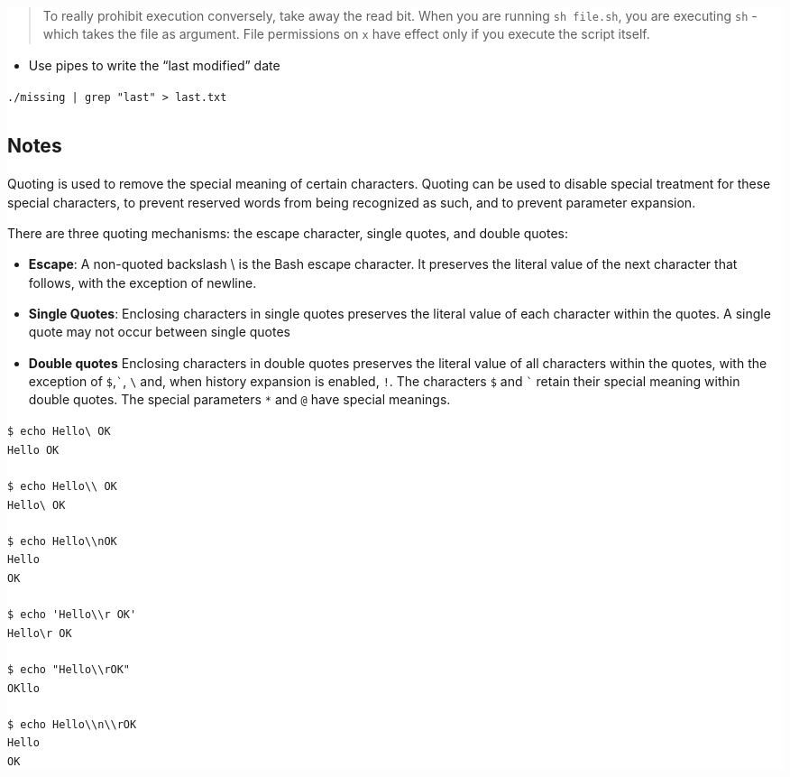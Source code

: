 > To really prohibit execution conversely, take away the read bit. When you are running `sh file.sh`, you are executing `sh` - which takes the file as argument. File permissions on `x` have effect only if you execute the script itself.


- Use pipes to write the “last modified” date

```console
./missing | grep "last" > last.txt
```

## Notes

Quoting is used to remove the special meaning of certain characters. Quoting can be used to disable special treatment for these special characters, to prevent reserved words from being recognized as such, and to prevent parameter expansion.

There are three quoting mechanisms: the escape character, single quotes, and double quotes:

- **Escape**: A non-quoted backslash \ is the Bash escape character. It preserves the literal value of the next character that follows, with the exception of newline. 

- **Single Quotes**:
Enclosing characters in single quotes preserves the literal value of 
each character within the quotes. A single quote may not occur between 
single quotes

- **Double quotes** Enclosing characters in double quotes preserves 
the literal value of all characters within the quotes, with the 
exception of `$`,`` ` ``, `\` and, when history expansion is enabled, 
``!``. The characters ``$`` and `` ` `` retain their special meaning 
within double quotes. The special parameters `*` and `@` have special 
meanings.

```console
$ echo Hello\ OK
Hello OK

$ echo Hello\\ OK
Hello\ OK

$ echo Hello\\nOK
Hello
OK

$ echo 'Hello\\r OK'
Hello\r OK

$ echo "Hello\\rOK"
OKllo

$ echo Hello\\n\\rOK
Hello
OK
```